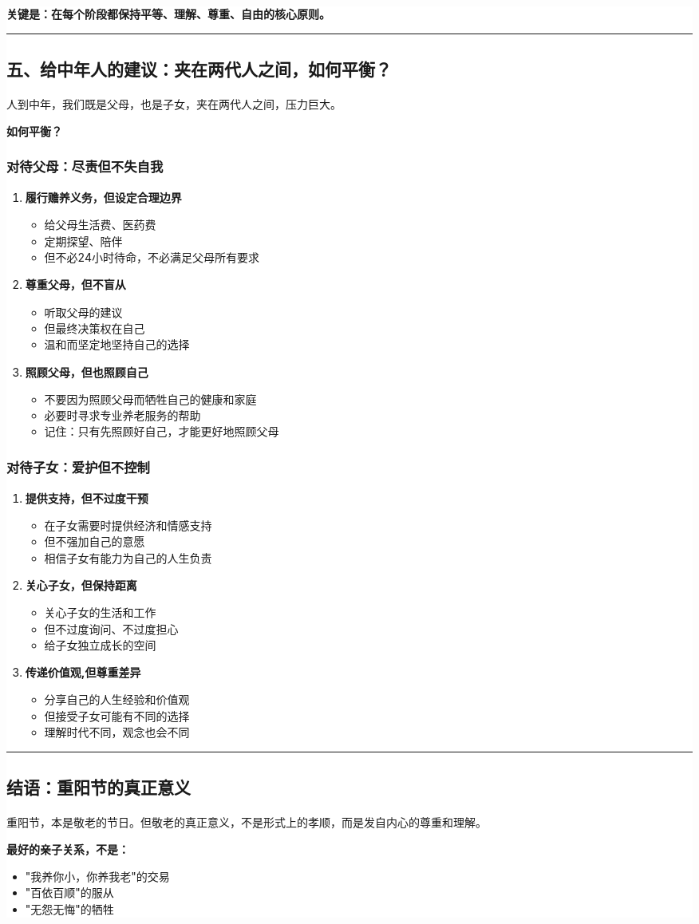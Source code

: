 **关键是：在每个阶段都保持平等、理解、尊重、自由的核心原则。**

---

## 五、给中年人的建议：夹在两代人之间，如何平衡？

人到中年，我们既是父母，也是子女，夹在两代人之间，压力巨大。

**如何平衡？**

### 对待父母：尽责但不失自我

1. **履行赡养义务，但设定合理边界**
   - 给父母生活费、医药费
   - 定期探望、陪伴
   - 但不必24小时待命，不必满足父母所有要求

2. **尊重父母，但不盲从**
   - 听取父母的建议
   - 但最终决策权在自己
   - 温和而坚定地坚持自己的选择

3. **照顾父母，但也照顾自己**
   - 不要因为照顾父母而牺牲自己的健康和家庭
   - 必要时寻求专业养老服务的帮助
   - 记住：只有先照顾好自己，才能更好地照顾父母

### 对待子女：爱护但不控制

1. **提供支持，但不过度干预**
   - 在子女需要时提供经济和情感支持
   - 但不强加自己的意愿
   - 相信子女有能力为自己的人生负责

2. **关心子女，但保持距离**
   - 关心子女的生活和工作
   - 但不过度询问、不过度担心
   - 给子女独立成长的空间

3. **传递价值观,但尊重差异**
   - 分享自己的人生经验和价值观
   - 但接受子女可能有不同的选择
   - 理解时代不同，观念也会不同

---

## 结语：重阳节的真正意义

重阳节，本是敬老的节日。但敬老的真正意义，不是形式上的孝顺，而是发自内心的尊重和理解。

**最好的亲子关系，不是：**
- "我养你小，你养我老"的交易
- "百依百顺"的服从
- "无怨无悔"的牺牲
